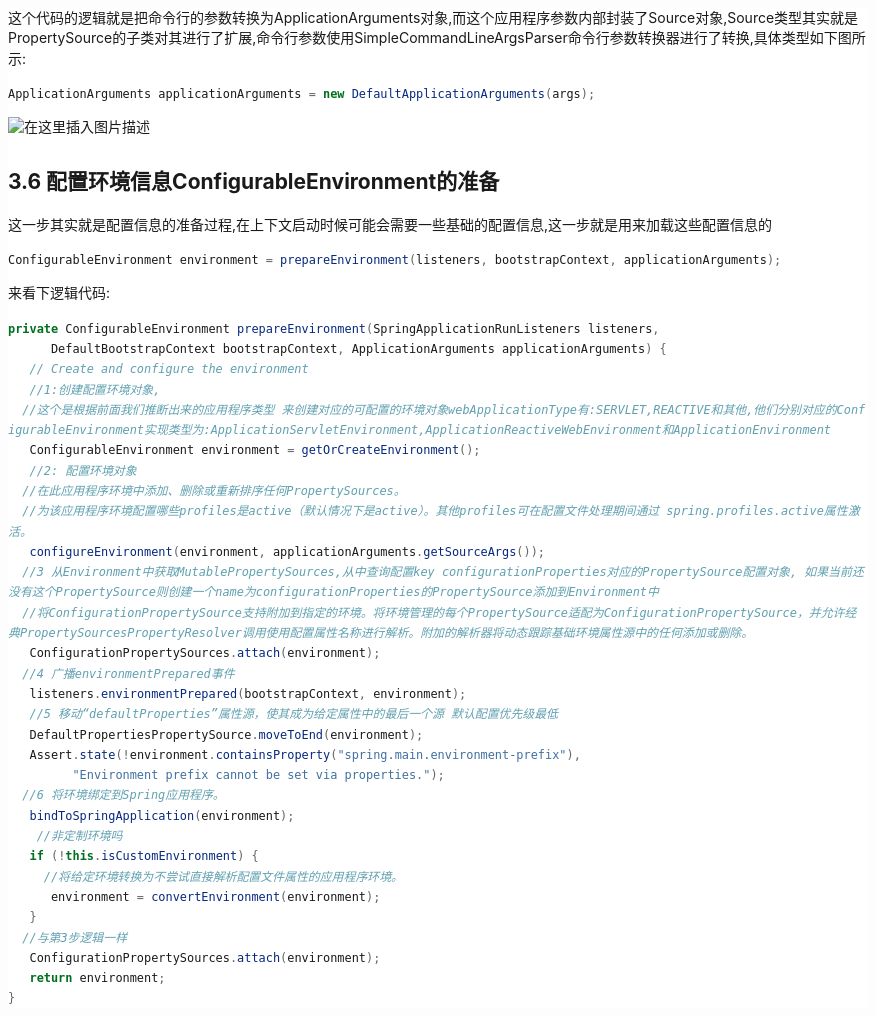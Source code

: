 
这个代码的逻辑就是把命令行的参数转换为ApplicationArguments对象,而这个应用程序参数内部封装了Source对象,Source类型其实就是PropertySource的子类对其进行了扩展,命令行参数使用SimpleCommandLineArgsParser命令行参数转换器进行了转换,具体类型如下图所示:

```java
ApplicationArguments applicationArguments = new DefaultApplicationArguments(args);
```
![在这里插入图片描述](https://img-blog.csdnimg.cn/525851c427384b25a6318196171b0049.png)


## 3.6 配置环境信息ConfigurableEnvironment的准备

这一步其实就是配置信息的准备过程,在上下文启动时候可能会需要一些基础的配置信息,这一步就是用来加载这些配置信息的

```java
ConfigurableEnvironment environment = prepareEnvironment(listeners, bootstrapContext, applicationArguments);
```

来看下逻辑代码:

```java
private ConfigurableEnvironment prepareEnvironment(SpringApplicationRunListeners listeners,
      DefaultBootstrapContext bootstrapContext, ApplicationArguments applicationArguments) {
   // Create and configure the environment
   //1:创建配置环境对象,
  //这个是根据前面我们推断出来的应用程序类型 来创建对应的可配置的环境对象webApplicationType有:SERVLET,REACTIVE和其他,他们分别对应的ConfigurableEnvironment实现类型为:ApplicationServletEnvironment,ApplicationReactiveWebEnvironment和ApplicationEnvironment
   ConfigurableEnvironment environment = getOrCreateEnvironment();
   //2: 配置环境对象
  //在此应用程序环境中添加、删除或重新排序任何PropertySources。
  //为该应用程序环境配置哪些profiles是active（默认情况下是active）。其他profiles可在配置文件处理期间通过 spring.profiles.active属性激活。
   configureEnvironment(environment, applicationArguments.getSourceArgs());
  //3 从Environment中获取MutablePropertySources,从中查询配置key configurationProperties对应的PropertySource配置对象, 如果当前还没有这个PropertySource则创建一个name为configurationProperties的PropertySource添加到Environment中
  //将ConfigurationPropertySource支持附加到指定的环境。将环境管理的每个PropertySource适配为ConfigurationPropertySource，并允许经典PropertySourcesPropertyResolver调用使用配置属性名称进行解析。附加的解析器将动态跟踪基础环境属性源中的任何添加或删除。
   ConfigurationPropertySources.attach(environment);
  //4 广播environmentPrepared事件  
   listeners.environmentPrepared(bootstrapContext, environment);
   //5 移动“defaultProperties”属性源，使其成为给定属性中的最后一个源 默认配置优先级最低
   DefaultPropertiesPropertySource.moveToEnd(environment);
   Assert.state(!environment.containsProperty("spring.main.environment-prefix"),
         "Environment prefix cannot be set via properties.");
  //6 将环境绑定到Spring应用程序。
   bindToSpringApplication(environment);
  	//非定制环境吗
   if (!this.isCustomEnvironment) {
     //将给定环境转换为不尝试直接解析配置文件属性的应用程序环境。
      environment = convertEnvironment(environment);
   }
  //与第3步逻辑一样 
   ConfigurationPropertySources.attach(environment);
   return environment;
}
```
